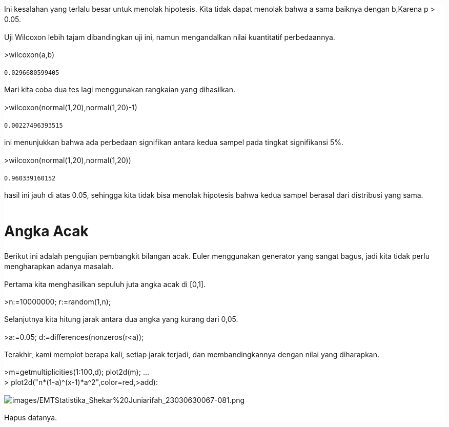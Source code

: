 Ini kesalahan yang terlalu besar untuk menolak hipotesis. Kita tidak
dapat menolak bahwa a sama baiknya dengan b,Karena p &gt; 0.05.


Uji Wilcoxon lebih tajam dibandingkan uji ini, namun mengandalkan
nilai kuantitatif perbedaannya.


\>wilcoxon(a,b)


    0.0296680599405

Mari kita coba dua tes lagi menggunakan rangkaian yang dihasilkan.


\>wilcoxon(normal(1,20),normal(1,20)-1)


    0.00227496393515

ini menunjukkan bahwa ada perbedaan signifikan antara kedua sampel
pada tingkat signifikansi 5%.


\>wilcoxon(normal(1,20),normal(1,20))


    0.960339160152

hasil ini  jauh di atas 0.05, sehingga kita tidak bisa menolak
hipotesis bahwa kedua sampel berasal dari distribusi yang sama.


# Angka Acak

Berikut ini adalah pengujian pembangkit bilangan acak. Euler
menggunakan generator yang sangat bagus, jadi kita tidak perlu
mengharapkan adanya masalah.


Pertama kita menghasilkan sepuluh juta angka acak di [0,1].


\>n:=10000000; r:=random(1,n);


Selanjutnya kita hitung jarak antara dua angka yang kurang dari 0,05.


\>a:=0.05; d:=differences(nonzeros(r<a));


Terakhir, kami memplot berapa kali, setiap jarak terjadi, dan
membandingkannya dengan nilai yang diharapkan.


\>m=getmultiplicities(1:100,d); plot2d(m); ...  
\>     plot2d("n\*(1-a)^(x-1)\*a^2",color=red,\>add):


![images/EMTStatistika_Shekar%20Juniarifah_23030630067-081.png](images/EMTStatistika_Shekar%20Juniarifah_23030630067-081.png)

Hapus datanya.
